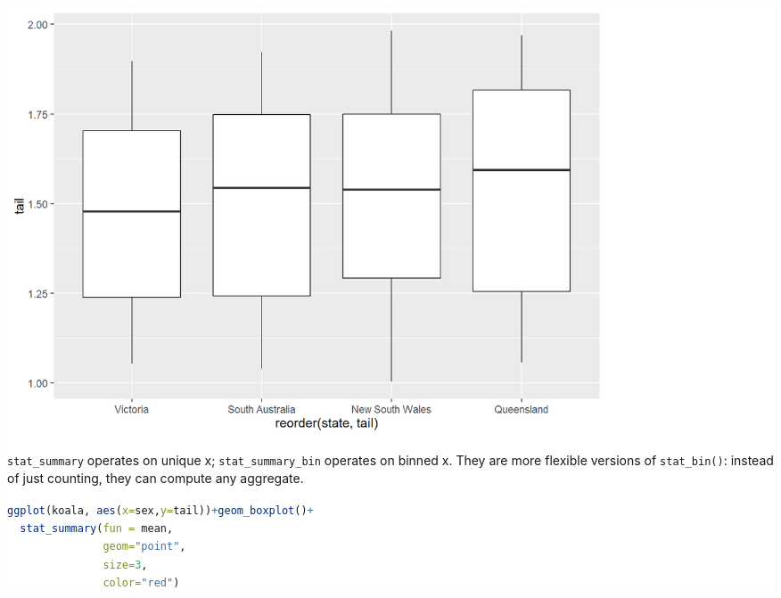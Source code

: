 <img src="04-ggplot_dataviz_files/figure-html/unnamed-chunk-5-1.png" width="672" />

```stat_summary``` operates on unique x; ```stat_summary_bin``` operates on binned x. They are more flexible versions of ```stat_bin()```: instead of just counting, they can compute any aggregate.



```r
ggplot(koala, aes(x=sex,y=tail))+geom_boxplot()+
  stat_summary(fun = mean,
               geom="point",
               size=3,
               color="red")
```
